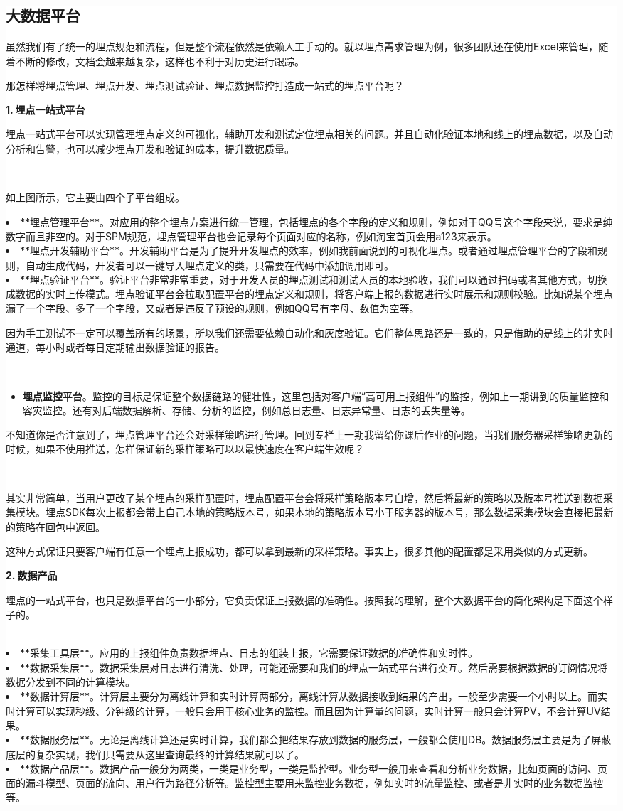 ## 大数据平台

虽然我们有了统一的埋点规范和流程，但是整个流程依然是依赖人工手动的。就以埋点需求管理为例，很多团队还在使用Excel来管理，随着不断的修改，文档会越来越复杂，这样也不利于对历史进行跟踪。

那怎样将埋点管理、埋点开发、埋点测试验证、埋点数据监控打造成一站式的埋点平台呢？

**1. 埋点一站式平台**

埋点一站式平台可以实现管理埋点定义的可视化，辅助开发和测试定位埋点相关的问题。并且自动化验证本地和线上的埋点数据，以及自动分析和告警，也可以减少埋点开发和验证的成本，提升数据质量。

<img src="https://static001.geekbang.org/resource/image/11/ed/111b2b4389c8ae3635d45a954c1aa9ed.png" alt="">

如上图所示，它主要由四个子平台组成。

<li>
**埋点管理平台**。对应用的整个埋点方案进行统一管理，包括埋点的各个字段的定义和规则，例如对于QQ号这个字段来说，要求是纯数字而且非空的。对于SPM规范，埋点管理平台也会记录每个页面对应的名称，例如淘宝首页会用a123来表示。
</li>
<li>
**埋点开发辅助平台**。开发辅助平台是为了提升开发埋点的效率，例如我前面说到的可视化埋点。或者通过埋点管理平台的字段和规则，自动生成代码，开发者可以一键导入埋点定义的类，只需要在代码中添加调用即可。
</li>
<li>
**埋点验证平台**。验证平台非常非常重要，对于开发人员的埋点测试和测试人员的本地验收，我们可以通过扫码或者其他方式，切换成数据的实时上传模式。埋点验证平台会拉取配置平台的埋点定义和规则，将客户端上报的数据进行实时展示和规则校验。比如说某个埋点漏了一个字段、多了一个字段，又或者是违反了预设的规则，例如QQ号有字母、数值为空等。
</li>

因为手工测试不一定可以覆盖所有的场景，所以我们还需要依赖自动化和灰度验证。它们整体思路还是一致的，只是借助的是线上的非实时通道，每小时或者每日定期输出数据验证的报告。

<img src="https://static001.geekbang.org/resource/image/83/df/83a4d71e2eaf4f138350178706d97cdf.png" alt="">

- **埋点监控平台**。监控的目标是保证整个数据链路的健壮性，这里包括对客户端“高可用上报组件”的监控，例如上一期讲到的质量监控和容灾监控。还有对后端数据解析、存储、分析的监控，例如总日志量、日志异常量、日志的丢失量等。

不知道你是否注意到了，埋点管理平台还会对采样策略进行管理。回到专栏上一期我留给你课后作业的问题，当我们服务器采样策略更新的时候，如果不使用推送，怎样保证新的采样策略可以以最快速度在客户端生效呢？

<img src="https://static001.geekbang.org/resource/image/17/e0/17bcae3eb0b202c273b5257bf98d61e0.png" alt="">

其实非常简单，当用户更改了某个埋点的采样配置时，埋点配置平台会将采样策略版本号自增，然后将最新的策略以及版本号推送到数据采集模块。埋点SDK每次上报都会带上自己本地的策略版本号，如果本地的策略版本号小于服务器的版本号，那么数据采集模块会直接把最新的策略在回包中返回。

这种方式保证只要客户端有任意一个埋点上报成功，都可以拿到最新的采样策略。事实上，很多其他的配置都是采用类似的方式更新。

**2. 数据产品**

埋点的一站式平台，也只是数据平台的一小部分，它负责保证上报数据的准确性。按照我的理解，整个大数据平台的简化架构是下面这个样子的。

<img src="https://static001.geekbang.org/resource/image/9a/f5/9a56caba69587db5b89d4ee1dac3b9f5.png" alt="">

<li>
**采集工具层**。应用的上报组件负责数据埋点、日志的组装上报，它需要保证数据的准确性和实时性。
</li>
<li>
**数据采集层**。数据采集层对日志进行清洗、处理，可能还需要和我们的埋点一站式平台进行交互。然后需要根据数据的订阅情况将数据分发到不同的计算模块。
</li>
<li>
**数据计算层**。计算层主要分为离线计算和实时计算两部分，离线计算从数据接收到结果的产出，一般至少需要一个小时以上。而实时计算可以实现秒级、分钟级的计算，一般只会用于核心业务的监控。而且因为计算量的问题，实时计算一般只会计算PV，不会计算UV结果。
</li>
<li>
**数据服务层**。无论是离线计算还是实时计算，我们都会把结果存放到数据的服务层，一般都会使用DB。数据服务层主要是为了屏蔽底层的复杂实现，我们只需要从这里查询最终的计算结果就可以了。
</li>
<li>
**数据产品层**。数据产品一般分为两类，一类是业务型，一类是监控型。业务型一般用来查看和分析业务数据，比如页面的访问、页面的漏斗模型、页面的流向、用户行为路径分析等。监控型主要用来监控业务数据，例如实时的流量监控、或者是非实时的业务数据监控等。
</li>
